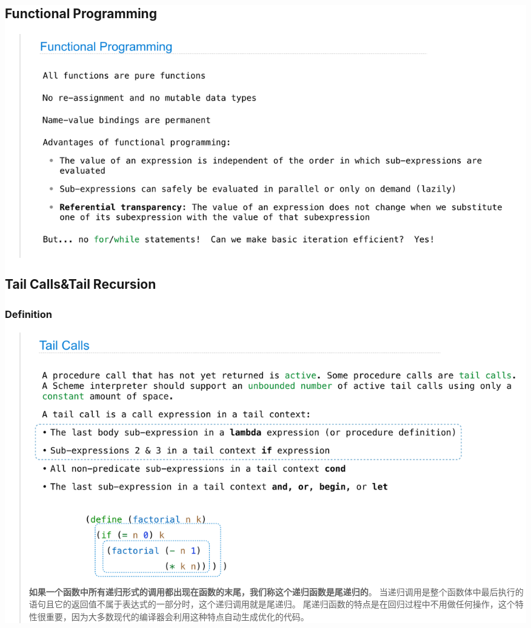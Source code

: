
## Functional Programming
> ![image.png](Lectures___Readings.assets/20230821_1609586673.png)



## Tail Calls&Tail Recursion
### Definition
> ![image.png](Lectures___Readings.assets/20230821_1609586938.png)**如果一个函数中所有递归形式的调用都出现在函数的末尾，我们称这个递归函数是尾递归的**。 当递归调用是整个函数体中最后执行的语句且它的返回值不属于表达式的一部分时，这个递归调用就是尾递归。 尾递归函数的特点是在回归过程中不用做任何操作，这个特性很重要，因为大多数现代的编译器会利用这种特点自动生成优化的代码。